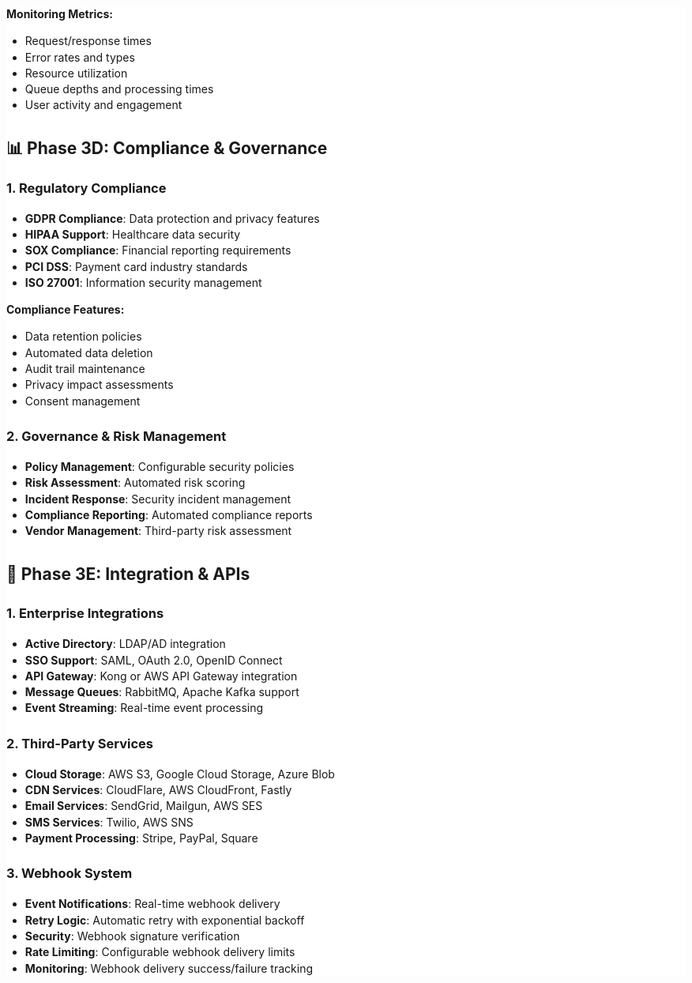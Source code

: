 **Monitoring Metrics:**
- Request/response times
- Error rates and types
- Resource utilization
- Queue depths and processing times
- User activity and engagement

## 📊 **Phase 3D: Compliance & Governance**

### **1. Regulatory Compliance**
- **GDPR Compliance**: Data protection and privacy features
- **HIPAA Support**: Healthcare data security
- **SOX Compliance**: Financial reporting requirements
- **PCI DSS**: Payment card industry standards
- **ISO 27001**: Information security management

**Compliance Features:**
- Data retention policies
- Automated data deletion
- Audit trail maintenance
- Privacy impact assessments
- Consent management

### **2. Governance & Risk Management**
- **Policy Management**: Configurable security policies
- **Risk Assessment**: Automated risk scoring
- **Incident Response**: Security incident management
- **Compliance Reporting**: Automated compliance reports
- **Vendor Management**: Third-party risk assessment

## 🔌 **Phase 3E: Integration & APIs**

### **1. Enterprise Integrations**
- **Active Directory**: LDAP/AD integration
- **SSO Support**: SAML, OAuth 2.0, OpenID Connect
- **API Gateway**: Kong or AWS API Gateway integration
- **Message Queues**: RabbitMQ, Apache Kafka support
- **Event Streaming**: Real-time event processing

### **2. Third-Party Services**
- **Cloud Storage**: AWS S3, Google Cloud Storage, Azure Blob
- **CDN Services**: CloudFlare, AWS CloudFront, Fastly
- **Email Services**: SendGrid, Mailgun, AWS SES
- **SMS Services**: Twilio, AWS SNS
- **Payment Processing**: Stripe, PayPal, Square

### **3. Webhook System**
- **Event Notifications**: Real-time webhook delivery
- **Retry Logic**: Automatic retry with exponential backoff
- **Security**: Webhook signature verification
- **Rate Limiting**: Configurable webhook delivery limits
- **Monitoring**: Webhook delivery success/failure tracking

